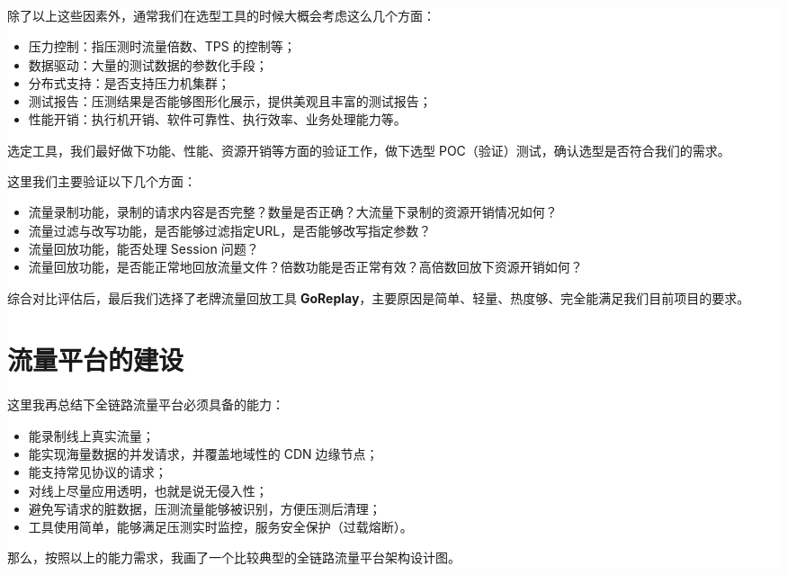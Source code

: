 除了以上这些因素外，通常我们在选型工具的时候大概会考虑这么几个方面：

* 压力控制：指压测时流量倍数、TPS 的控制等；
* 数据驱动：大量的测试数据的参数化手段；
* 分布式支持：是否支持压力机集群；
* 测试报告：压测结果是否能够图形化展示，提供美观且丰富的测试报告；
* 性能开销：执行机开销、软件可靠性、执行效率、业务处理能力等。

选定工具，我们最好做下功能、性能、资源开销等方面的验证工作，做下选型 POC（验证）测试，确认选型是否符合我们的需求。

这里我们主要验证以下几个方面：

* 流量录制功能，录制的请求内容是否完整？数量是否正确？大流量下录制的资源开销情况如何？
* 流量过滤与改写功能，是否能够过滤指定URL，是否能够改写指定参数？
* 流量回放功能，能否处理 Session 问题？
* 流量回放功能，是否能正常地回放流量文件？倍数功能是否正常有效？高倍数回放下资源开销如何？

综合对比评估后，最后我们选择了老牌流量回放工具 **GoReplay**，主要原因是简单、轻量、热度够、完全能满足我们目前项目的要求。

# 流量平台的建设

这里我再总结下全链路流量平台必须具备的能力：

* 能录制线上真实流量；
* 能实现海量数据的并发请求，并覆盖地域性的 CDN 边缘节点；
* 能支持常见协议的请求；
* 对线上尽量应用透明，也就是说无侵入性；
* 避免写请求的脏数据，压测流量能够被识别，方便压测后清理；
* 工具使用简单，能够满足压测实时监控，服务安全保护（过载熔断）。

那么，按照以上的能力需求，我画了一个比较典型的全链路流量平台架构设计图。
